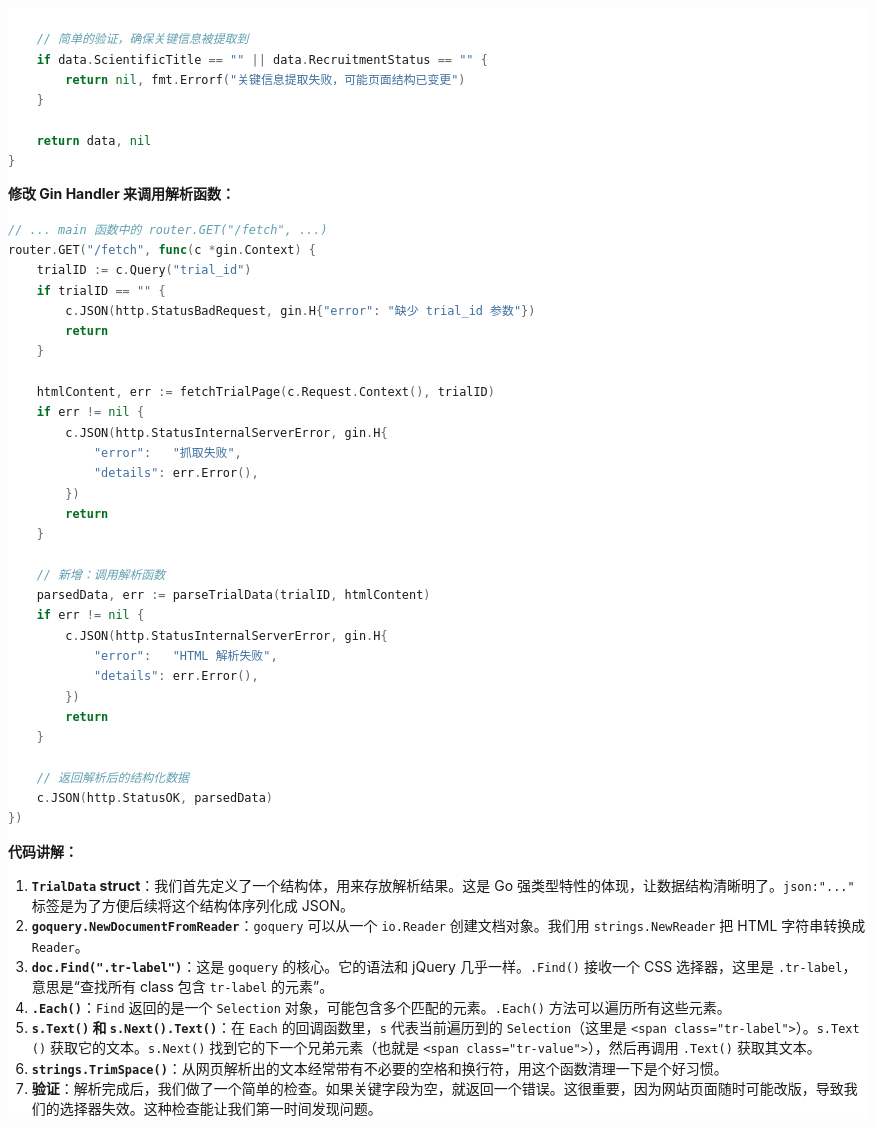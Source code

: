 ```go

	// 简单的验证，确保关键信息被提取到
	if data.ScientificTitle == "" || data.RecruitmentStatus == "" {
		return nil, fmt.Errorf("关键信息提取失败，可能页面结构已变更")
	}

	return data, nil
}
```

**修改 Gin Handler 来调用解析函数：**

```go
// ... main 函数中的 router.GET("/fetch", ...)
router.GET("/fetch", func(c *gin.Context) {
    trialID := c.Query("trial_id")
    if trialID == "" {
        c.JSON(http.StatusBadRequest, gin.H{"error": "缺少 trial_id 参数"})
        return
    }

    htmlContent, err := fetchTrialPage(c.Request.Context(), trialID)
    if err != nil {
        c.JSON(http.StatusInternalServerError, gin.H{
            "error":   "抓取失败",
            "details": err.Error(),
        })
        return
    }

    // 新增：调用解析函数
    parsedData, err := parseTrialData(trialID, htmlContent)
    if err != nil {
        c.JSON(http.StatusInternalServerError, gin.H{
            "error":   "HTML 解析失败",
            "details": err.Error(),
        })
        return
    }

    // 返回解析后的结构化数据
    c.JSON(http.StatusOK, parsedData)
})
```

**代码讲解：**

1.  **`TrialData` struct**：我们首先定义了一个结构体，用来存放解析结果。这是 Go 强类型特性的体现，让数据结构清晰明了。`json:"..."` 标签是为了方便后续将这个结构体序列化成 JSON。
2.  **`goquery.NewDocumentFromReader`**：`goquery` 可以从一个 `io.Reader` 创建文档对象。我们用 `strings.NewReader` 把 HTML 字符串转换成 `Reader`。
3.  **`doc.Find(".tr-label")`**：这是 `goquery` 的核心。它的语法和 jQuery 几乎一样。`.Find()` 接收一个 CSS 选择器，这里是 `.tr-label`，意思是“查找所有 class 包含 `tr-label` 的元素”。
4.  **`.Each()`**：`Find` 返回的是一个 `Selection` 对象，可能包含多个匹配的元素。`.Each()` 方法可以遍历所有这些元素。
5.  **`s.Text()` 和 `s.Next().Text()`**：在 `Each` 的回调函数里，`s` 代表当前遍历到的 `Selection`（这里是 `<span class="tr-label">`）。`s.Text()` 获取它的文本。`s.Next()` 找到它的下一个兄弟元素（也就是 `<span class="tr-value">`），然后再调用 `.Text()` 获取其文本。
6.  **`strings.TrimSpace()`**：从网页解析出的文本经常带有不必要的空格和换行符，用这个函数清理一下是个好习惯。
7.  **验证**：解析完成后，我们做了一个简单的检查。如果关键字段为空，就返回一个错误。这很重要，因为网站页面随时可能改版，导致我们的选择器失效。这种检查能让我们第一时间发现问题。
